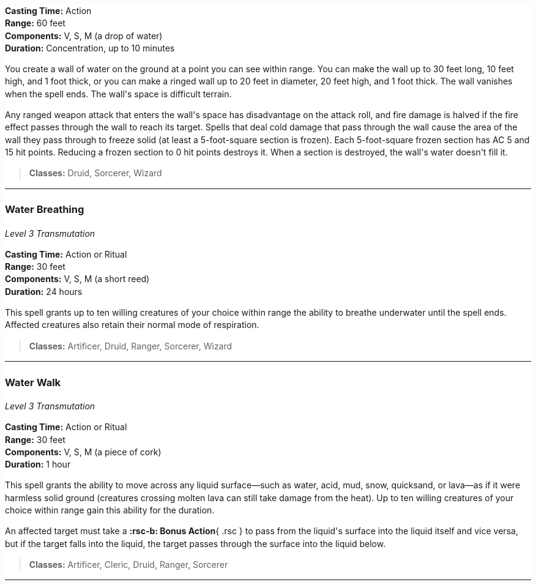 **Casting Time:** Action  
**Range:** 60 feet  
**Components:** V, S, M (a drop of water)  
**Duration:** Concentration, up to 10 minutes

You create a wall of water on the ground at a point you can see within range. You can make the wall up to 30 feet long, 10 feet high, and 1 foot thick, or you can make a ringed wall up to 20 feet in diameter, 20 feet high, and 1 foot thick. The wall vanishes when the spell ends. The wall's space is difficult terrain.

Any ranged weapon attack that enters the wall's space has disadvantage on the attack roll, and fire damage is halved if the fire effect passes through the wall to reach its target. Spells that deal cold damage that pass through the wall cause the area of the wall they pass through to freeze solid (at least a 5-foot-square section is frozen). Each 5-foot-square frozen section has AC 5 and 15 hit points. Reducing a frozen section to 0 hit points destroys it. When a section is destroyed, the wall's water doesn't fill it.

> **Classes:** Druid, Sorcerer, Wizard

---

### Water Breathing
*Level 3 Transmutation*

**Casting Time:** Action or Ritual  
**Range:** 30 feet  
**Components:** V, S, M (a short reed)  
**Duration:** 24 hours

This spell grants up to ten willing creatures of your choice within range the ability to breathe underwater until the spell ends. Affected creatures also retain their normal mode of respiration.

> **Classes:** Artificer, Druid, Ranger, Sorcerer, Wizard

---

### Water Walk
*Level 3 Transmutation*

**Casting Time:** Action or Ritual  
**Range:** 30 feet  
**Components:** V, S, M (a piece of cork)  
**Duration:** 1 hour

This spell grants the ability to move across any liquid surface—such as water, acid, mud, snow, quicksand, or lava—as if it were harmless solid ground (creatures crossing molten lava can still take damage from the heat). Up to ten willing creatures of your choice within range gain this ability for the duration.

An affected target must take a **:rsc-b: Bonus Action**{ .rsc } to pass from the liquid's surface into the liquid itself and vice versa, but if the target falls into the liquid, the target passes through the surface into the liquid below.

> **Classes:** Artificer, Cleric, Druid, Ranger, Sorcerer

---
